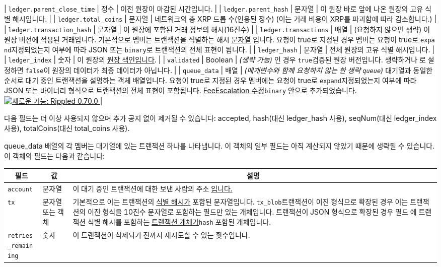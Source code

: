 | `ledger.parent_close_time`     | 정수      | 이전 원장이 마감된 시간입니다.                                                                                                                                                                                                                                                                                                                                                                                                       |
| `ledger.parent_hash`           | 문자열     | 이 원장 바로 앞에 나온 원장의 고유 식별 해시입니다.                                                                                                                                                                                                                                                                                                                                                                                          |
| `ledger.total_coins`           | 문자열     | 네트워크의 총 XRP 드롭 수(인용된 정수) (이는 거래 비용이 XRP를 파괴함에 따라 감소합니다.)                                                                                                                                                                                                                                                                                                                                                                |
| `ledger.transaction_hash`      | 문자열     | 이 원장에 포함된 거래 정보의 해시(16진수)                                                                                                                                                                                                                                                                                                                                                                                               |
| `ledger.transactions`          | 배열      | (요청하지 않으면 생략) 이 원장 버전에 적용된 거래입니다. 기본적으로 멤버는 트랜잭션을 식별하는 해시 [문자열](https://xrpl.org/basic-data-types.html#hashes) 입니다. 요청이 true로 지정된 경우 멤버는 요청이 true로 `expand`지정되었는지 여부에 따라 JSON 또는 `binary`로 트랜잭션의 전체 표현이 됩니다.                                                                                                                                                                                                            |
| `ledger_hash`                  | 문자열     | 전체 원장의 고유 식별 해시입니다.                                                                                                                                                                                                                                                                                                                                                                                                     |
| `ledger_index`                 | 숫자      | 이 원장의 [원장 색인입니다](https://xrpl.org/basic-data-types.html#ledger-index).                                                                                                                                                                                                                                                                                                                                                  |
| `validated`                    | Boolean | _(생략 가능)_ 인 경우 `true`검증된 원장 버전입니다. 생략하거나 로 설정하면 `false`이 원장의 데이터가 최종 데이터가 아닙니다.                                                                                                                                                                                                                                                                                                                                         |
| `queue_data`                   | 배열      | _(매개변수와 함께 요청하지 않는 한 생략 `queue`)_ 대기열과 동일한 순서로 대기 중인 트랜잭션을 설명하는 객체 배열입니다. 요청이 true로 지정된 경우 멤버에는 요청이 true로 `expand`지정되었는지 여부에 따라 JSON 또는 바이너리 형식으로 트랜잭션의 전체 표현이 포함됩니다. [FeeEscalation 수정](https://xrpl.org/known-amendments.html#feeescalation)`binary` 안으로 추가되었습니다.[![새로운 기능: Rippled 0.70.0](https://img.shields.io/badge/New%20in-rippled%200.70.0-blue.svg) ](https://github.com/ripple/rippled/releases/tag/0.70.0) |

다음 필드는 더 이상 사용되지 않으며 추가 공지 없이 제거될 수 있습니다: accepted, hash(대신 ledger\_hash 사용), seqNum(대신 ledger\_index 사용), totalCoins(대신 total\_coins 사용).

queue\_data 배열의 각 멤버는 대기열에 있는 트랜잭션 하나를 나타냅니다. 이 객체의 일부 필드는 아직 계산되지 않았기 때문에 생략될 수 있습니다. 이 객체의 필드는 다음과 같습니다:

| 필드                  | 값         | 설명                                                                                                                                                                                                                                                                                |
| ------------------- | --------- | --------------------------------------------------------------------------------------------------------------------------------------------------------------------------------------------------------------------------------------------------------------------------------- |
| `account`           | 문자열       | 이 대기 중인 트랜잭션에 대한 보낸 사람의 주소 [입니다.](https://xrpl.org/basic-data-types.html#addresses)                                                                                                                                                                                               |
| `tx`                | 문자열 또는 객체 | 기본적으로 이는 트랜잭션의 [식별 해시가](https://xrpl.org/basic-data-types.html#hashes) 포함된 문자열입니다. `tx_blob`트랜잭션이 이진 형식으로 확장된 경우 이는 트랜잭션의 이진 형식을 10진수 문자열로 포함하는 필드만 있는 개체입니다. 트랜잭션이 JSON 형식으로 확장된 경우 필드 에 트랜잭션 식별 해시를 포함하는 [트랜잭션 개체가](https://xrpl.org/transaction-formats.html)`hash` 포함된 개체입니다. |
| `retries_remaining` | 숫자        | 이 트랜잭션이 삭제되기 전까지 재시도할 수 있는 횟수입니다.                                                                                                                                                                                                                                                 |